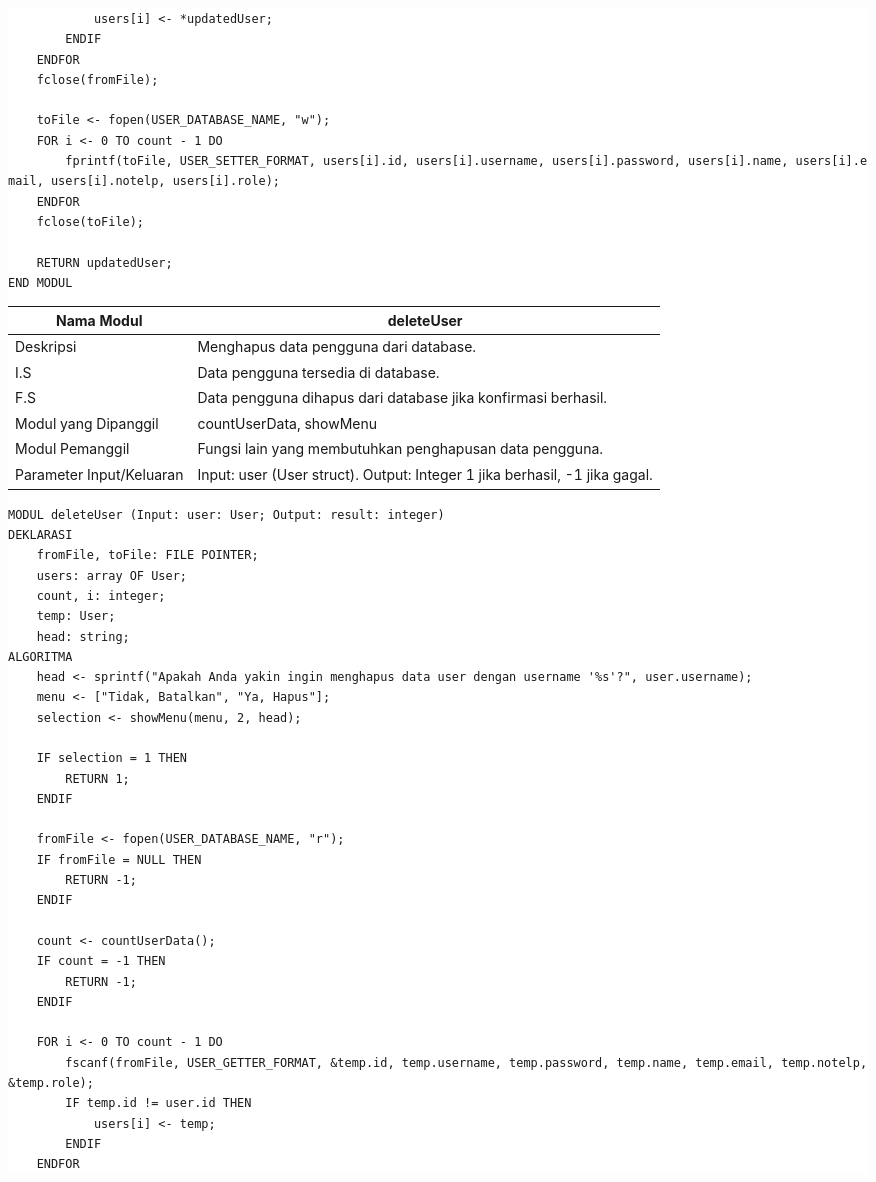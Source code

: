 ```
            users[i] <- *updatedUser;
        ENDIF
    ENDFOR
    fclose(fromFile);

    toFile <- fopen(USER_DATABASE_NAME, "w");
    FOR i <- 0 TO count - 1 DO
        fprintf(toFile, USER_SETTER_FORMAT, users[i].id, users[i].username, users[i].password, users[i].name, users[i].email, users[i].notelp, users[i].role);
    ENDFOR
    fclose(toFile);

    RETURN updatedUser;
END MODUL
```

| Nama Modul               | deleteUser                                                                 |
| ------------------------ | -------------------------------------------------------------------------- |
| Deskripsi                | Menghapus data pengguna dari database.                                     |
| I.S                      | Data pengguna tersedia di database.                                        |
| F.S                      | Data pengguna dihapus dari database jika konfirmasi berhasil.              |
| Modul yang Dipanggil     | countUserData, showMenu                                                    |
| Modul Pemanggil          | Fungsi lain yang membutuhkan penghapusan data pengguna.                    |
| Parameter Input/Keluaran | Input: user (User struct). Output: Integer 1 jika berhasil, -1 jika gagal. |

```
MODUL deleteUser (Input: user: User; Output: result: integer)
DEKLARASI
    fromFile, toFile: FILE POINTER;
    users: array OF User;
    count, i: integer;
    temp: User;
    head: string;
ALGORITMA
    head <- sprintf("Apakah Anda yakin ingin menghapus data user dengan username '%s'?", user.username);
    menu <- ["Tidak, Batalkan", "Ya, Hapus"];
    selection <- showMenu(menu, 2, head);

    IF selection = 1 THEN
        RETURN 1;
    ENDIF

    fromFile <- fopen(USER_DATABASE_NAME, "r");
    IF fromFile = NULL THEN
        RETURN -1;
    ENDIF

    count <- countUserData();
    IF count = -1 THEN
        RETURN -1;
    ENDIF

    FOR i <- 0 TO count - 1 DO
        fscanf(fromFile, USER_GETTER_FORMAT, &temp.id, temp.username, temp.password, temp.name, temp.email, temp.notelp, &temp.role);
        IF temp.id != user.id THEN
            users[i] <- temp;
        ENDIF
    ENDFOR
```
